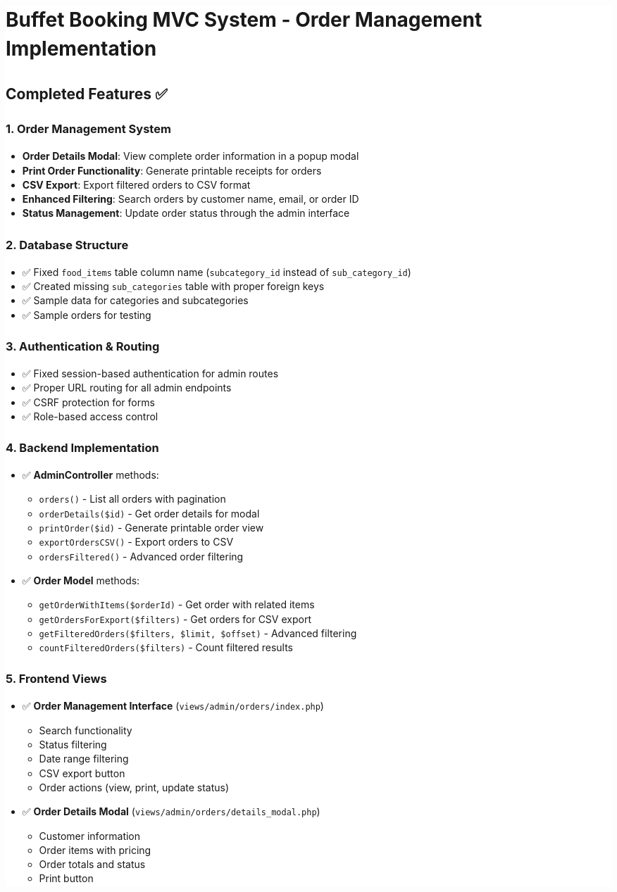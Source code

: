 # Buffet Booking MVC System - Order Management Implementation

## Completed Features ✅

### 1. Order Management System
- **Order Details Modal**: View complete order information in a popup modal
- **Print Order Functionality**: Generate printable receipts for orders
- **CSV Export**: Export filtered orders to CSV format
- **Enhanced Filtering**: Search orders by customer name, email, or order ID
- **Status Management**: Update order status through the admin interface

### 2. Database Structure
- ✅ Fixed `food_items` table column name (`subcategory_id` instead of `sub_category_id`)
- ✅ Created missing `sub_categories` table with proper foreign keys
- ✅ Sample data for categories and subcategories
- ✅ Sample orders for testing

### 3. Authentication & Routing
- ✅ Fixed session-based authentication for admin routes
- ✅ Proper URL routing for all admin endpoints
- ✅ CSRF protection for forms
- ✅ Role-based access control

### 4. Backend Implementation
- ✅ **AdminController** methods:
  - `orders()` - List all orders with pagination
  - `orderDetails($id)` - Get order details for modal
  - `printOrder($id)` - Generate printable order view
  - `exportOrdersCSV()` - Export orders to CSV
  - `ordersFiltered()` - Advanced order filtering

- ✅ **Order Model** methods:
  - `getOrderWithItems($orderId)` - Get order with related items
  - `getOrdersForExport($filters)` - Get orders for CSV export
  - `getFilteredOrders($filters, $limit, $offset)` - Advanced filtering
  - `countFilteredOrders($filters)` - Count filtered results

### 5. Frontend Views
- ✅ **Order Management Interface** (`views/admin/orders/index.php`)
  - Search functionality
  - Status filtering
  - Date range filtering
  - CSV export button
  - Order actions (view, print, update status)

- ✅ **Order Details Modal** (`views/admin/orders/details_modal.php`)
  - Customer information
  - Order items with pricing
  - Order totals and status
  - Print button
